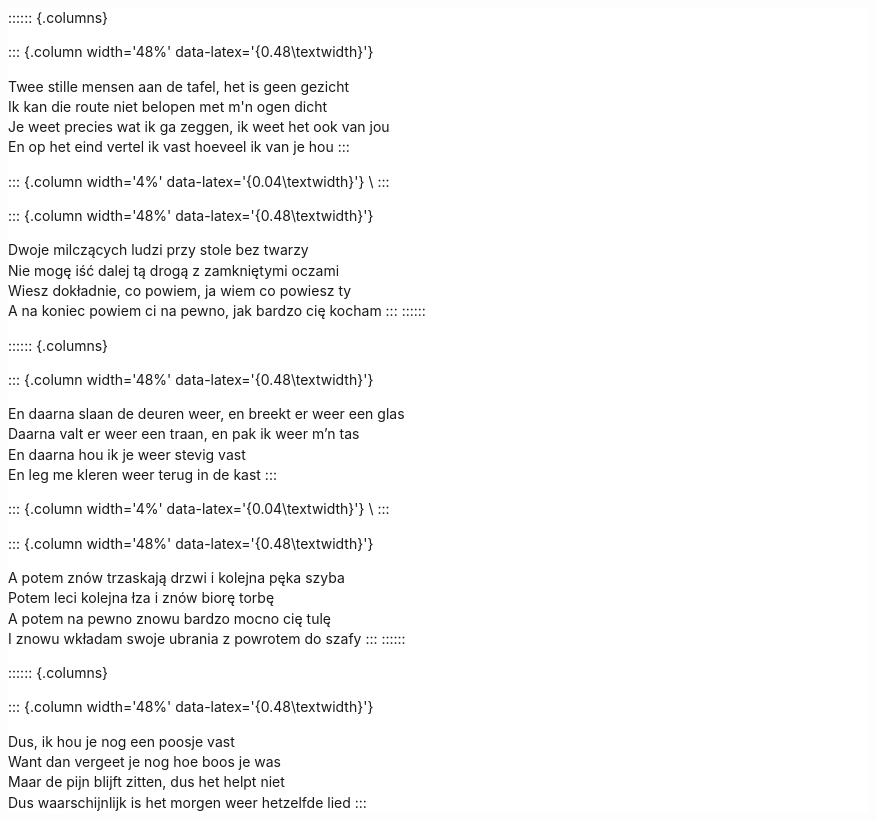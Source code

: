 


:::::: {.columns}

::: {.column width='48%' data-latex='{0.48\textwidth}'}

  
Twee stille mensen aan de tafel, het is geen gezicht  
Ik kan die route niet belopen met m'n ogen dicht  
Je weet precies wat ik ga zeggen, ik weet het ook van jou  
En op het eind vertel ik vast hoeveel ik van je hou
:::

::: {.column width='4%' data-latex='{0.04\textwidth}'}
\ 
:::

::: {.column width='48%' data-latex='{0.48\textwidth}'}
  
Dwoje milczących ludzi przy stole bez twarzy  
Nie mogę iść dalej tą drogą z zamkniętymi oczami  
Wiesz dokładnie, co powiem, ja wiem co powiesz ty  
A na koniec powiem ci na pewno, jak bardzo cię kocham
:::
::::::




:::::: {.columns}

::: {.column width='48%' data-latex='{0.48\textwidth}'}

  
En daarna slaan de deuren weer, en breekt er weer een glas  
Daarna valt er weer een traan, en pak ik weer m’n tas  
En daarna hou ik je weer stevig vast  
En leg me kleren weer terug in de kast
:::

::: {.column width='4%' data-latex='{0.04\textwidth}'}
\ 
:::

::: {.column width='48%' data-latex='{0.48\textwidth}'}
  
A potem znów trzaskają drzwi i kolejna pęka szyba  
Potem leci kolejna łza i znów biorę torbę  
A potem na pewno znowu bardzo mocno cię tulę  
I znowu wkładam swoje ubrania z powrotem do szafy
:::
::::::




:::::: {.columns}

::: {.column width='48%' data-latex='{0.48\textwidth}'}

  
Dus, ik hou je nog een poosje vast  
Want dan vergeet je nog hoe boos je was  
Maar de pijn blijft zitten, dus het helpt niet  
Dus waarschijnlijk is het morgen weer hetzelfde lied
:::
